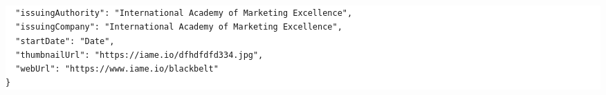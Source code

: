 ``` http
  "issuingAuthority": "International Academy of Marketing Excellence",
  "issuingCompany": "International Academy of Marketing Excellence",
  "startDate": "Date",
  "thumbnailUrl": "https://iame.io/dfhdfdfd334.jpg",
  "webUrl": "https://www.iame.io/blackbelt"
}
```


